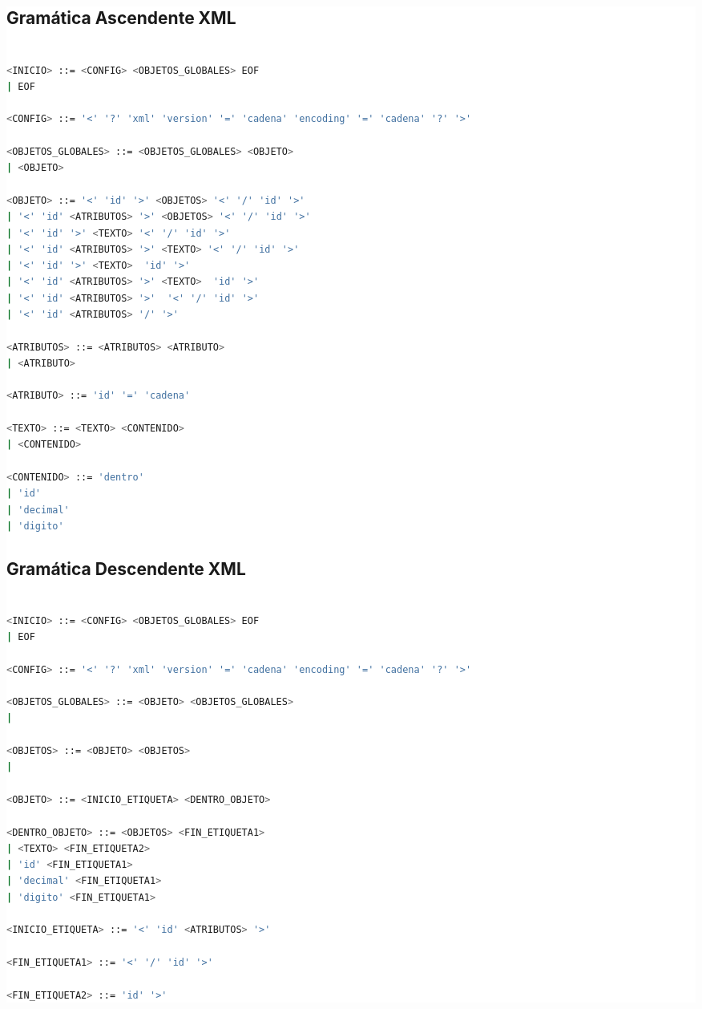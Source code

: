 ## Gramática Ascendente XML <a name="idAscXML"></a>

```bash

<INICIO> ::= <CONFIG> <OBJETOS_GLOBALES> EOF 
| EOF 

<CONFIG> ::= '<' '?' 'xml' 'version' '=' 'cadena' 'encoding' '=' 'cadena' '?' '>'

<OBJETOS_GLOBALES> ::= <OBJETOS_GLOBALES> <OBJETO>
| <OBJETO>

<OBJETO> ::= '<' 'id' '>' <OBJETOS> '<' '/' 'id' '>'
| '<' 'id' <ATRIBUTOS> '>' <OBJETOS> '<' '/' 'id' '>'
| '<' 'id' '>' <TEXTO> '<' '/' 'id' '>'
| '<' 'id' <ATRIBUTOS> '>' <TEXTO> '<' '/' 'id' '>' 
| '<' 'id' '>' <TEXTO>  'id' '>'
| '<' 'id' <ATRIBUTOS> '>' <TEXTO>  'id' '>' 
| '<' 'id' <ATRIBUTOS> '>'  '<' '/' 'id' '>' 
| '<' 'id' <ATRIBUTOS> '/' '>'

<ATRIBUTOS> ::= <ATRIBUTOS> <ATRIBUTO>
| <ATRIBUTO>

<ATRIBUTO> ::= 'id' '=' 'cadena'

<TEXTO> ::= <TEXTO> <CONTENIDO>
| <CONTENIDO>

<CONTENIDO> ::= 'dentro'
| 'id'
| 'decimal'
| 'digito'

``` 
## Gramática Descendente XML <a name="idDescXML"></a>

```bash

<INICIO> ::= <CONFIG> <OBJETOS_GLOBALES> EOF 
| EOF 

<CONFIG> ::= '<' '?' 'xml' 'version' '=' 'cadena' 'encoding' '=' 'cadena' '?' '>'

<OBJETOS_GLOBALES> ::= <OBJETO> <OBJETOS_GLOBALES>
| 

<OBJETOS> ::= <OBJETO> <OBJETOS>
| 

<OBJETO> ::= <INICIO_ETIQUETA> <DENTRO_OBJETO>

<DENTRO_OBJETO> ::= <OBJETOS> <FIN_ETIQUETA1>
| <TEXTO> <FIN_ETIQUETA2> 
| 'id' <FIN_ETIQUETA1>
| 'decimal' <FIN_ETIQUETA1>
| 'digito' <FIN_ETIQUETA1>

<INICIO_ETIQUETA> ::= '<' 'id' <ATRIBUTOS> '>' 

<FIN_ETIQUETA1> ::= '<' '/' 'id' '>'

<FIN_ETIQUETA2> ::= 'id' '>'
```